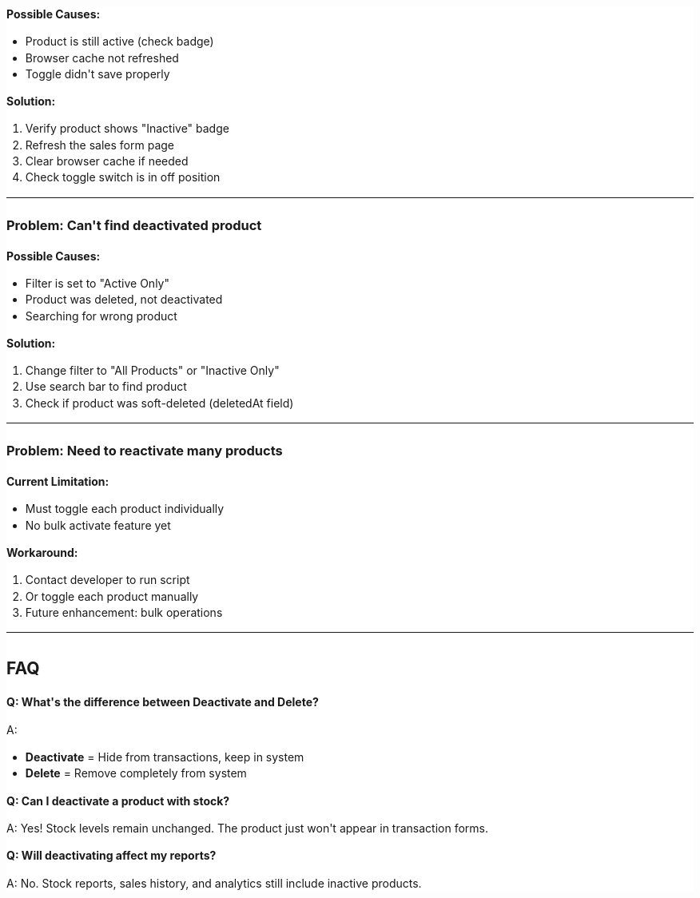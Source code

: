 **Possible Causes:**
- Product is still active (check badge)
- Browser cache not refreshed
- Toggle didn't save properly

**Solution:**
1. Verify product shows "Inactive" badge
2. Refresh the sales form page
3. Clear browser cache if needed
4. Check toggle switch is in off position

---

### Problem: Can't find deactivated product

**Possible Causes:**
- Filter is set to "Active Only"
- Product was deleted, not deactivated
- Searching for wrong product

**Solution:**
1. Change filter to "All Products" or "Inactive Only"
2. Use search bar to find product
3. Check if product was soft-deleted (deletedAt field)

---

### Problem: Need to reactivate many products

**Current Limitation:**
- Must toggle each product individually
- No bulk activate feature yet

**Workaround:**
1. Contact developer to run script
2. Or toggle each product manually
3. Future enhancement: bulk operations

---

## FAQ

**Q: What's the difference between Deactivate and Delete?**

A:
- **Deactivate** = Hide from transactions, keep in system
- **Delete** = Remove completely from system

**Q: Can I deactivate a product with stock?**

A: Yes! Stock levels remain unchanged. The product just won't appear in transaction forms.

**Q: Will deactivating affect my reports?**

A: No. Stock reports, sales history, and analytics still include inactive products.
